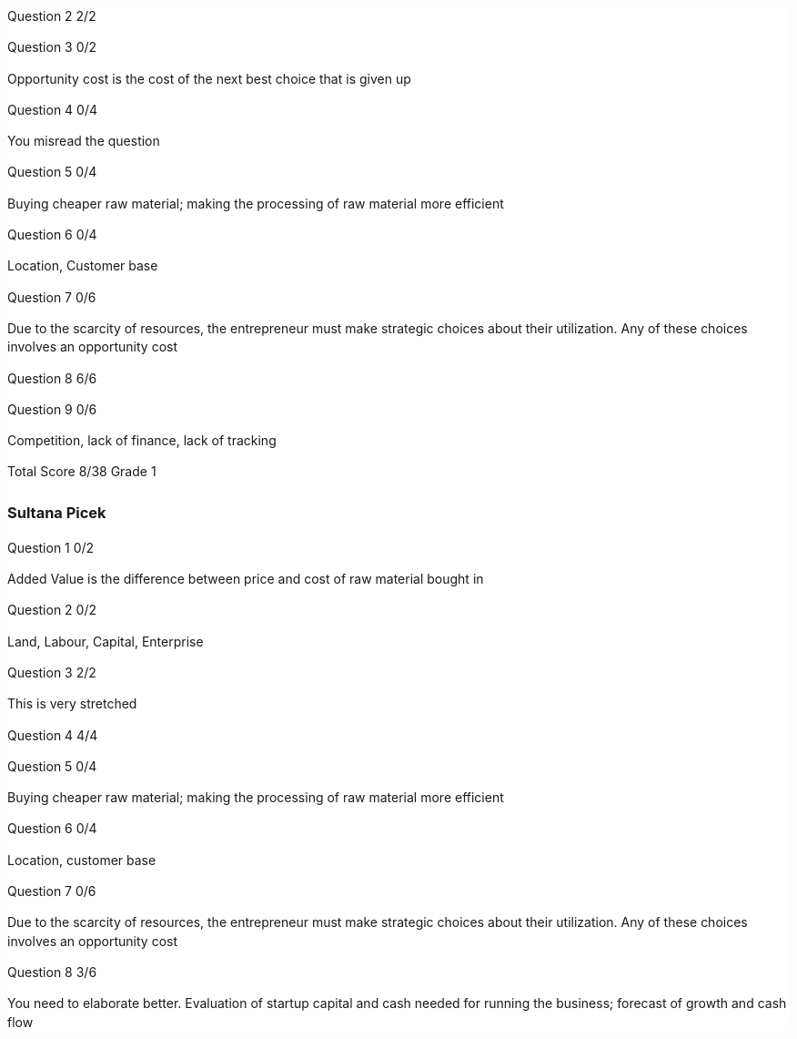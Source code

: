 Question 2    2/2

Question 3    0/2

Opportunity cost is the cost of the next best choice that is given up

Question 4    0/4

You misread the question

Question 5    0/4

Buying cheaper raw material; making the processing of raw material more efficient

Question 6    0/4

Location, Customer base

Question 7    0/6

Due to the scarcity of resources,  the entrepreneur must make strategic choices about their utilization.  Any of these choices involves an opportunity cost

Question 8    6/6

Question 9    0/6

Competition,  lack of finance,  lack of tracking

Total Score 8/38 Grade 1

### Sultana Picek

Question 1    0/2

Added Value is the difference between price and cost of raw material bought in

Question 2    0/2

Land,  Labour, Capital, Enterprise

Question 3    2/2

This is very stretched

Question 4    4/4

Question 5    0/4

Buying cheaper raw material; making the processing of raw material more efficient

Question 6    0/4

Location, customer base

Question 7    0/6

Due to the scarcity of resources,  the entrepreneur must make strategic choices about their utilization.  Any of these choices involves an opportunity cost

Question 8    3/6

You need to elaborate better.  Evaluation of startup capital and cash needed for running the business; forecast of growth and cash flow
